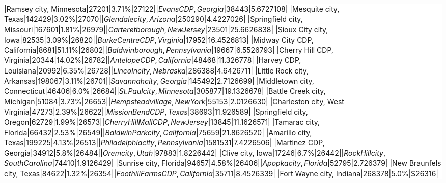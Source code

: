 |Ramsey city, Minnesota|27201|3.71%|$27122|
|Evans CDP, Georgia|38443|5.67%|$27108|
|Mesquite city, Texas|142429|3.02%|$27070|
|Glendale city, Arizona|250290|4.42%|$27026|
|Springfield city, Missouri|167601|1.81%|$26979|
|Carteret borough, New Jersey|23501|25.66%|$26838|
|Sioux City city, Iowa|82535|3.09%|$26820|
|Burke Centre CDP, Virginia|17952|16.45%|$26813|
|Midway City CDP, California|8681|51.11%|$26802|
|Baldwin borough, Pennsylvania|19667|6.55%|$26793|
|Cherry Hill CDP, Virginia|20344|14.02%|$26782|
|Antelope CDP, California|48468|11.3%|$26778|
|Harvey CDP, Louisiana|20992|6.35%|$26728|
|Lincoln city, Nebraska|286388|4.64%|$26711|
|Little Rock city, Arkansas|198067|3.11%|$26701|
|Savannah city, Georgia|145492|2.71%|$26699|
|Middletown city, Connecticut|46406|6.0%|$26684|
|St. Paul city, Minnesota|305877|19.13%|$26678|
|Battle Creek city, Michigan|51084|3.73%|$26653|
|Hempstead village, New York|55153|2.01%|$26630|
|Charleston city, West Virginia|47273|2.39%|$26622|
|Mission Bend CDP, Texas|38693|11.9%|$26589|
|Springfield city, Oregon|62729|1.99%|$26573|
|Cherry Hill Mall CDP, New Jersey|13845|11.16%|$26571|
|Tamarac city, Florida|66432|2.53%|$26549|
|Baldwin Park city, California|75659|21.86%|$26520|
|Amarillo city, Texas|199225|4.13%|$26513|
|Philadelphia city, Pennsylvania|1581531|7.42%|$26506|
|Martinez CDP, Georgia|34912|5.8%|$26484|
|Orem city, Utah|97883|1.82%|$26442|
|Clive city, Iowa|17246|6.7%|$26442|
|Rock Hill city, South Carolina|74410|1.91%|$26429|
|Sunrise city, Florida|94657|4.58%|$26406|
|Apopka city, Florida|52795|2.7%|$26379|
|New Braunfels city, Texas|84622|1.32%|$26354|
|Foothill Farms CDP, California|35711|8.45%|$26339|
|Fort Wayne city, Indiana|268378|5.0%|$26316|